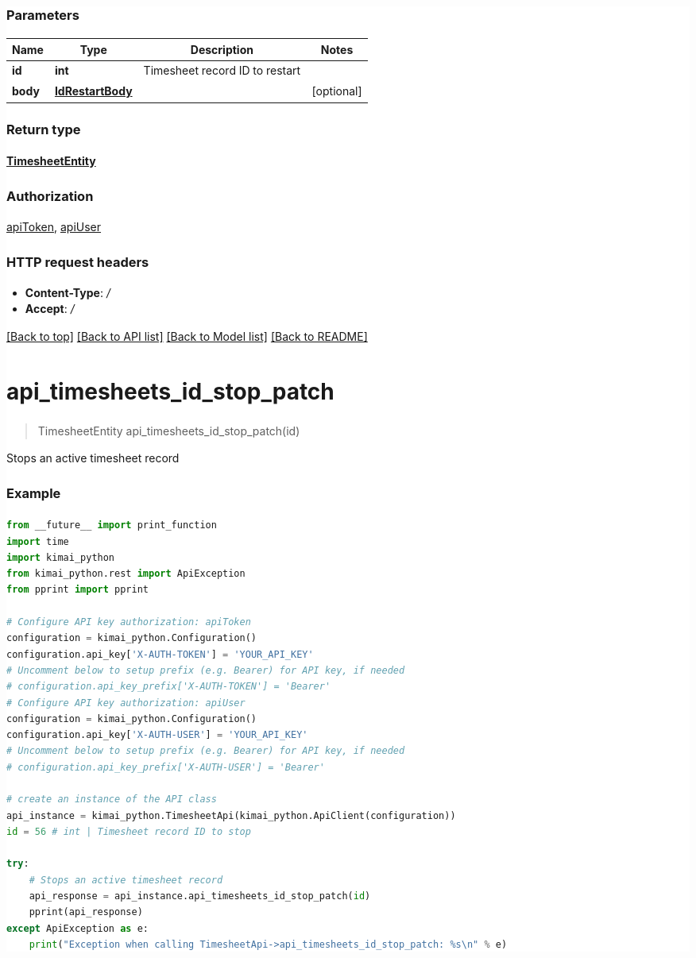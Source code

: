 ### Parameters

Name | Type | Description  | Notes
------------- | ------------- | ------------- | -------------
 **id** | **int**| Timesheet record ID to restart | 
 **body** | [**IdRestartBody**](IdRestartBody.md)|  | [optional] 

### Return type

[**TimesheetEntity**](TimesheetEntity.md)

### Authorization

[apiToken](../README.md#apiToken), [apiUser](../README.md#apiUser)

### HTTP request headers

 - **Content-Type**: */*
 - **Accept**: */*

[[Back to top]](#) [[Back to API list]](../README.md#documentation-for-api-endpoints) [[Back to Model list]](../README.md#documentation-for-models) [[Back to README]](../README.md)

# **api_timesheets_id_stop_patch**
> TimesheetEntity api_timesheets_id_stop_patch(id)

Stops an active timesheet record

### Example
```python
from __future__ import print_function
import time
import kimai_python
from kimai_python.rest import ApiException
from pprint import pprint

# Configure API key authorization: apiToken
configuration = kimai_python.Configuration()
configuration.api_key['X-AUTH-TOKEN'] = 'YOUR_API_KEY'
# Uncomment below to setup prefix (e.g. Bearer) for API key, if needed
# configuration.api_key_prefix['X-AUTH-TOKEN'] = 'Bearer'
# Configure API key authorization: apiUser
configuration = kimai_python.Configuration()
configuration.api_key['X-AUTH-USER'] = 'YOUR_API_KEY'
# Uncomment below to setup prefix (e.g. Bearer) for API key, if needed
# configuration.api_key_prefix['X-AUTH-USER'] = 'Bearer'

# create an instance of the API class
api_instance = kimai_python.TimesheetApi(kimai_python.ApiClient(configuration))
id = 56 # int | Timesheet record ID to stop

try:
    # Stops an active timesheet record
    api_response = api_instance.api_timesheets_id_stop_patch(id)
    pprint(api_response)
except ApiException as e:
    print("Exception when calling TimesheetApi->api_timesheets_id_stop_patch: %s\n" % e)
```
